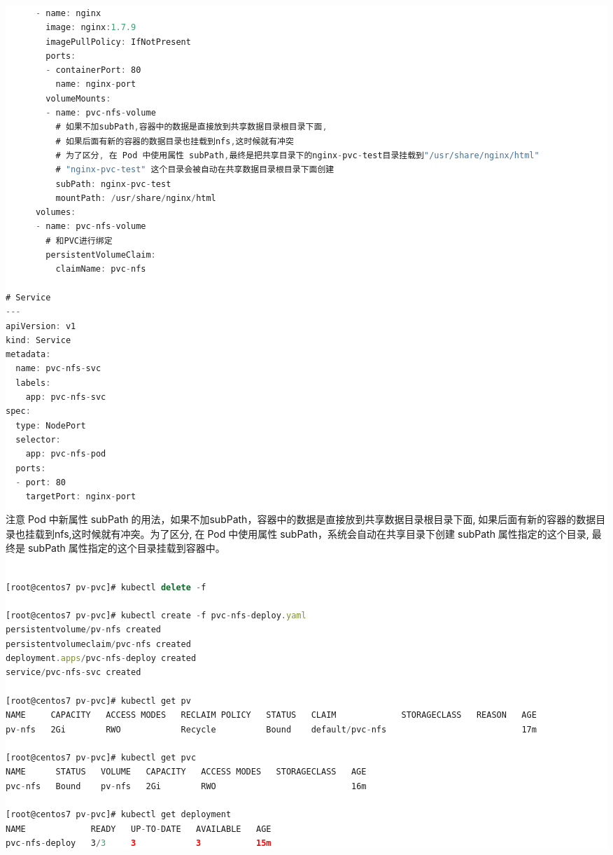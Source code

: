 ```javascript
      - name: nginx
        image: nginx:1.7.9
        imagePullPolicy: IfNotPresent
        ports:
        - containerPort: 80
          name: nginx-port
        volumeMounts:
        - name: pvc-nfs-volume
          # 如果不加subPath,容器中的数据是直接放到共享数据⽬录根⽬录下⾯,
          # 如果后面有新的容器的数据⽬录也挂载到nfs,这时候就有冲突
          # 为了区分, 在 Pod 中使⽤属性 subPath,最终是把共享目录下的nginx-pvc-test目录挂载到"/usr/share/nginx/html"
          # "nginx-pvc-test" 这个目录会被自动在共享数据⽬录根⽬录下⾯创建
          subPath: nginx-pvc-test 
          mountPath: /usr/share/nginx/html
      volumes:
      - name: pvc-nfs-volume
        # 和PVC进行绑定
        persistentVolumeClaim:
          claimName: pvc-nfs

# Service
---
apiVersion: v1
kind: Service
metadata:
  name: pvc-nfs-svc
  labels:
    app: pvc-nfs-svc
spec:
  type: NodePort
  selector:
    app: pvc-nfs-pod  
  ports:
  - port: 80
    targetPort: nginx-port
```

注意 Pod 中新属性 subPath 的用法，如果不加subPath，容器中的数据是直接放到共享数据⽬录根⽬录下⾯, 如果后面有新的容器的数据⽬录也挂载到nfs,这时候就有冲突。为了区分, 在 Pod 中使⽤属性 subPath，系统会自动在共享目录下创建 subPath 属性指定的这个目录, 最终是 subPath 属性指定的这个目录挂载到容器中。



```javascript

[root@centos7 pv-pvc]# kubectl delete -f

[root@centos7 pv-pvc]# kubectl create -f pvc-nfs-deploy.yaml 
persistentvolume/pv-nfs created
persistentvolumeclaim/pvc-nfs created
deployment.apps/pvc-nfs-deploy created
service/pvc-nfs-svc created

[root@centos7 pv-pvc]# kubectl get pv
NAME     CAPACITY   ACCESS MODES   RECLAIM POLICY   STATUS   CLAIM             STORAGECLASS   REASON   AGE
pv-nfs   2Gi        RWO            Recycle          Bound    default/pvc-nfs                           17m

[root@centos7 pv-pvc]# kubectl get pvc
NAME      STATUS   VOLUME   CAPACITY   ACCESS MODES   STORAGECLASS   AGE
pvc-nfs   Bound    pv-nfs   2Gi        RWO                           16m

[root@centos7 pv-pvc]# kubectl get deployment
NAME             READY   UP-TO-DATE   AVAILABLE   AGE
pvc-nfs-deploy   3/3     3            3           15m
```